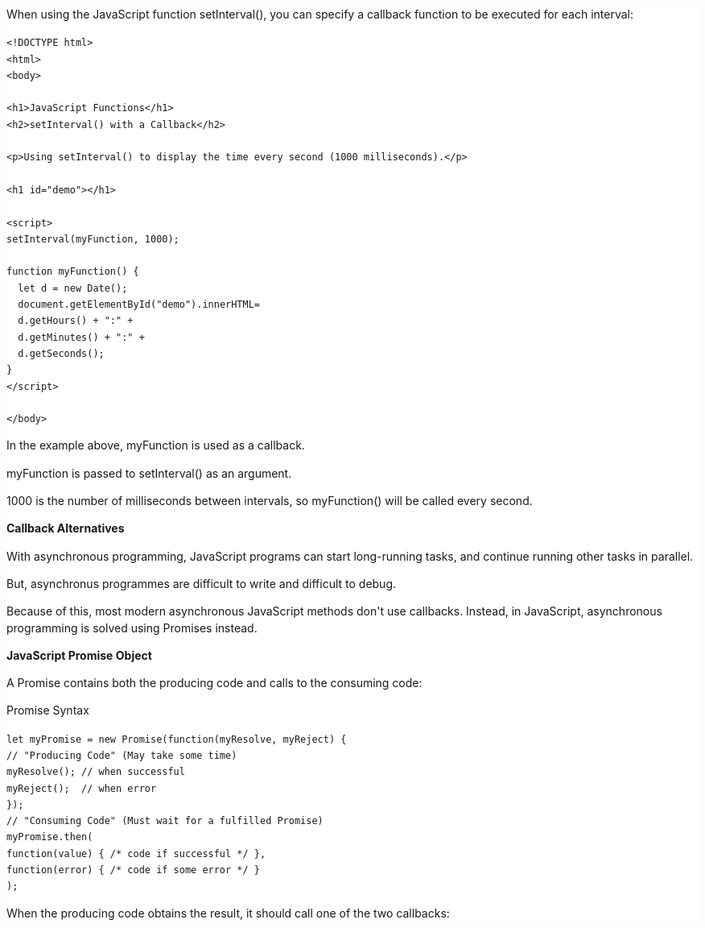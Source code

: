 When using the JavaScript function setInterval(), you can specify a callback function to be executed for each interval:
```
<!DOCTYPE html>
<html>
<body>

<h1>JavaScript Functions</h1>
<h2>setInterval() with a Callback</h2>

<p>Using setInterval() to display the time every second (1000 milliseconds).</p>

<h1 id="demo"></h1>

<script>
setInterval(myFunction, 1000);

function myFunction() {
  let d = new Date();
  document.getElementById("demo").innerHTML=
  d.getHours() + ":" +
  d.getMinutes() + ":" +
  d.getSeconds();
}
</script>

</body>
```
In the example above, myFunction is used as a callback.

myFunction is passed to setInterval() as an argument.

1000 is the number of milliseconds between intervals, so myFunction() will be called every second.

**Callback Alternatives**

With asynchronous programming, JavaScript programs can start long-running tasks, and continue running other tasks in parallel.

But, asynchronus programmes are difficult to write and difficult to debug.

Because of this, most modern asynchronous JavaScript methods don't use callbacks. Instead, in JavaScript, asynchronous programming is solved using Promises instead.

**JavaScript Promise Object**

A Promise contains both the producing code and calls to the consuming code:

Promise Syntax

```
let myPromise = new Promise(function(myResolve, myReject) {
// "Producing Code" (May take some time)
myResolve(); // when successful
myReject();  // when error
});
// "Consuming Code" (Must wait for a fulfilled Promise)
myPromise.then(
function(value) { /* code if successful */ },
function(error) { /* code if some error */ }
);
```
When the producing code obtains the result, it should call one of the two callbacks:
